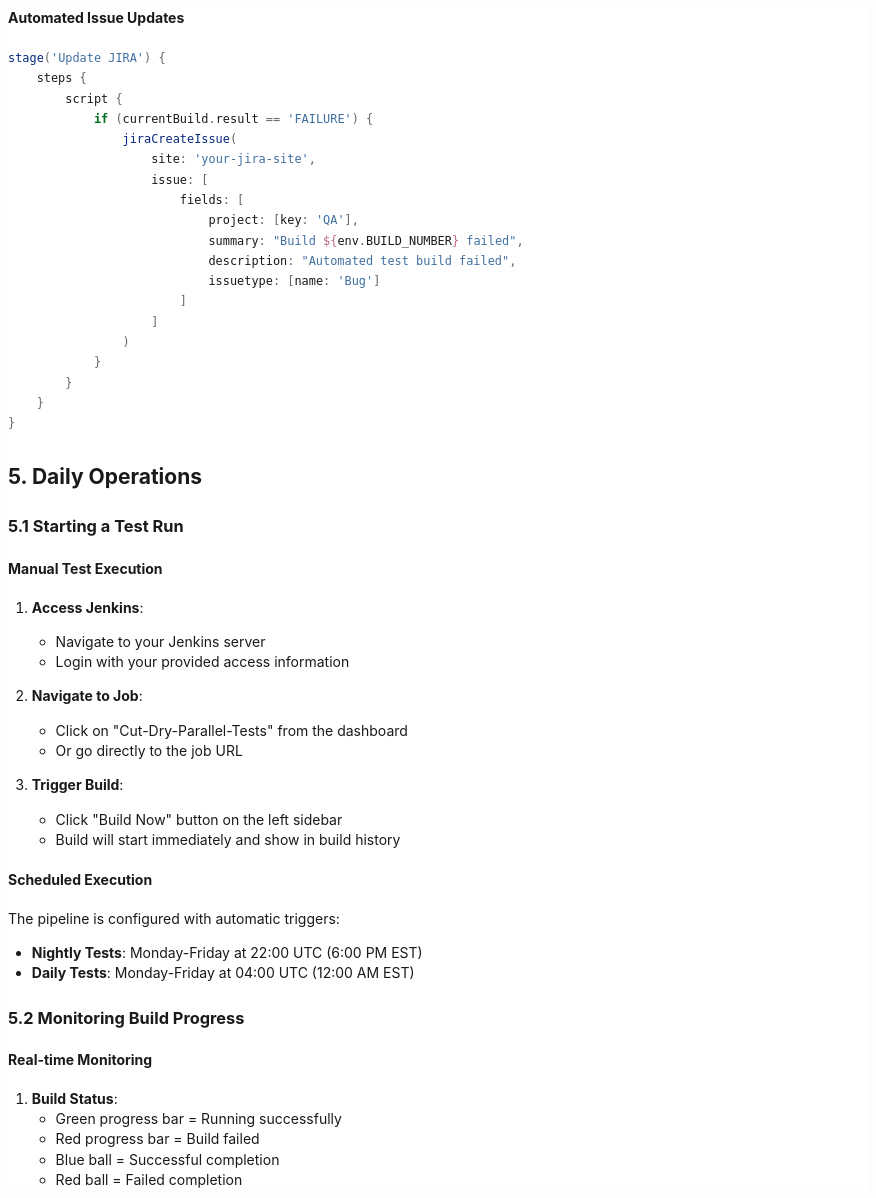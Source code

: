 #### Automated Issue Updates
```groovy
stage('Update JIRA') {
    steps {
        script {
            if (currentBuild.result == 'FAILURE') {
                jiraCreateIssue(
                    site: 'your-jira-site',
                    issue: [
                        fields: [
                            project: [key: 'QA'],
                            summary: "Build ${env.BUILD_NUMBER} failed",
                            description: "Automated test build failed",
                            issuetype: [name: 'Bug']
                        ]
                    ]
                )
            }
        }
    }
}
```

## 5. Daily Operations

### 5.1 Starting a Test Run

#### Manual Test Execution
1. **Access Jenkins**:
   - Navigate to your Jenkins server
   - Login with your provided access information

2. **Navigate to Job**:
   - Click on "Cut-Dry-Parallel-Tests" from the dashboard
   - Or go directly to the job URL

3. **Trigger Build**:
   - Click "Build Now" button on the left sidebar
   - Build will start immediately and show in build history

#### Scheduled Execution
The pipeline is configured with automatic triggers:
- **Nightly Tests**: Monday-Friday at 22:00 UTC (6:00 PM EST)
- **Daily Tests**: Monday-Friday at 04:00 UTC (12:00 AM EST)

### 5.2 Monitoring Build Progress

#### Real-time Monitoring
1. **Build Status**:
   - Green progress bar = Running successfully
   - Red progress bar = Build failed
   - Blue ball = Successful completion
   - Red ball = Failed completion
